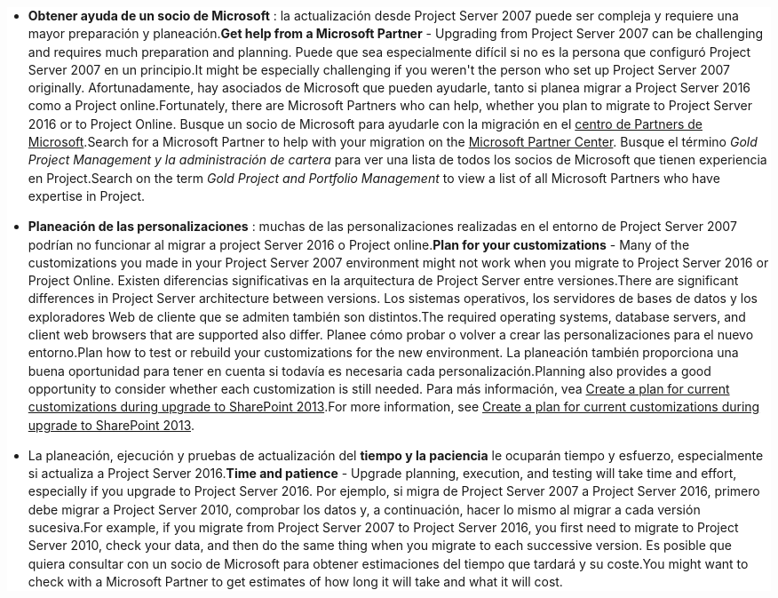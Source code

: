 - <span data-ttu-id="cbac5-145">**Obtener ayuda de un socio de Microsoft** : la actualización desde Project Server 2007 puede ser compleja y requiere una mayor preparación y planeación.</span><span class="sxs-lookup"><span data-stu-id="cbac5-145">**Get help from a Microsoft Partner** - Upgrading from Project Server 2007 can be challenging and requires much preparation and planning.</span></span> <span data-ttu-id="cbac5-146">Puede que sea especialmente difícil si no es la persona que configuró Project Server 2007 en un principio.</span><span class="sxs-lookup"><span data-stu-id="cbac5-146">It might be especially challenging if you weren't the person who set up Project Server 2007 originally.</span></span> <span data-ttu-id="cbac5-147">Afortunadamente, hay asociados de Microsoft que pueden ayudarle, tanto si planea migrar a Project Server 2016 como a Project online.</span><span class="sxs-lookup"><span data-stu-id="cbac5-147">Fortunately, there are Microsoft Partners who can help, whether you plan to migrate to Project Server 2016 or to Project Online.</span></span> <span data-ttu-id="cbac5-148">Busque un socio de Microsoft para ayudarle con la migración en el [centro de Partners de Microsoft](https://go.microsoft.com/fwlink/p/?linkid=841249).</span><span class="sxs-lookup"><span data-stu-id="cbac5-148">Search for a Microsoft Partner to help with your migration on the [Microsoft Partner Center](https://go.microsoft.com/fwlink/p/?linkid=841249).</span></span> <span data-ttu-id="cbac5-149">Busque el término  *Gold Project Management y la administración de cartera* para ver una lista de todos los socios de Microsoft que tienen experiencia en Project.</span><span class="sxs-lookup"><span data-stu-id="cbac5-149">Search on the term  *Gold Project and Portfolio Management* to view a list of all Microsoft Partners who have expertise in Project.</span></span> 
    
- <span data-ttu-id="cbac5-150">**Planeación de las personalizaciones** : muchas de las personalizaciones realizadas en el entorno de Project Server 2007 podrían no funcionar al migrar a project Server 2016 o Project online.</span><span class="sxs-lookup"><span data-stu-id="cbac5-150">**Plan for your customizations** - Many of the customizations you made in your Project Server 2007 environment might not work when you migrate to Project Server 2016 or Project Online.</span></span> <span data-ttu-id="cbac5-151">Existen diferencias significativas en la arquitectura de Project Server entre versiones.</span><span class="sxs-lookup"><span data-stu-id="cbac5-151">There are significant differences in Project Server architecture between versions.</span></span> <span data-ttu-id="cbac5-152">Los sistemas operativos, los servidores de bases de datos y los exploradores Web de cliente que se admiten también son distintos.</span><span class="sxs-lookup"><span data-stu-id="cbac5-152">The required operating systems, database servers, and client web browsers that are supported also differ.</span></span> <span data-ttu-id="cbac5-153">Planee cómo probar o volver a crear las personalizaciones para el nuevo entorno.</span><span class="sxs-lookup"><span data-stu-id="cbac5-153">Plan how to test or rebuild your customizations for the new environment.</span></span> <span data-ttu-id="cbac5-154">La planeación también proporciona una buena oportunidad para tener en cuenta si todavía es necesaria cada personalización.</span><span class="sxs-lookup"><span data-stu-id="cbac5-154">Planning also provides a good opportunity to consider whether each customization is still needed.</span></span> <span data-ttu-id="cbac5-155">Para más información, vea [Create a plan for current customizations during upgrade to SharePoint 2013](https://go.microsoft.com/fwlink/p/?linkid=842061).</span><span class="sxs-lookup"><span data-stu-id="cbac5-155">For more information, see [Create a plan for current customizations during upgrade to SharePoint 2013](https://go.microsoft.com/fwlink/p/?linkid=842061).</span></span> 
    
- <span data-ttu-id="cbac5-156">La planeación, ejecución y pruebas de actualización del **tiempo y la paciencia** le ocuparán tiempo y esfuerzo, especialmente si actualiza a Project Server 2016.</span><span class="sxs-lookup"><span data-stu-id="cbac5-156">**Time and patience** - Upgrade planning, execution, and testing will take time and effort, especially if you upgrade to Project Server 2016.</span></span> <span data-ttu-id="cbac5-157">Por ejemplo, si migra de Project Server 2007 a Project Server 2016, primero debe migrar a Project Server 2010, comprobar los datos y, a continuación, hacer lo mismo al migrar a cada versión sucesiva.</span><span class="sxs-lookup"><span data-stu-id="cbac5-157">For example, if you migrate from Project Server 2007 to Project Server 2016, you first need to migrate to Project Server 2010, check your data, and then do the same thing when you migrate to each successive version.</span></span> <span data-ttu-id="cbac5-158">Es posible que quiera consultar con un socio de Microsoft para obtener estimaciones del tiempo que tardará y su coste.</span><span class="sxs-lookup"><span data-stu-id="cbac5-158">You might want to check with a Microsoft Partner to get estimates of how long it will take and what it will cost.</span></span>
    